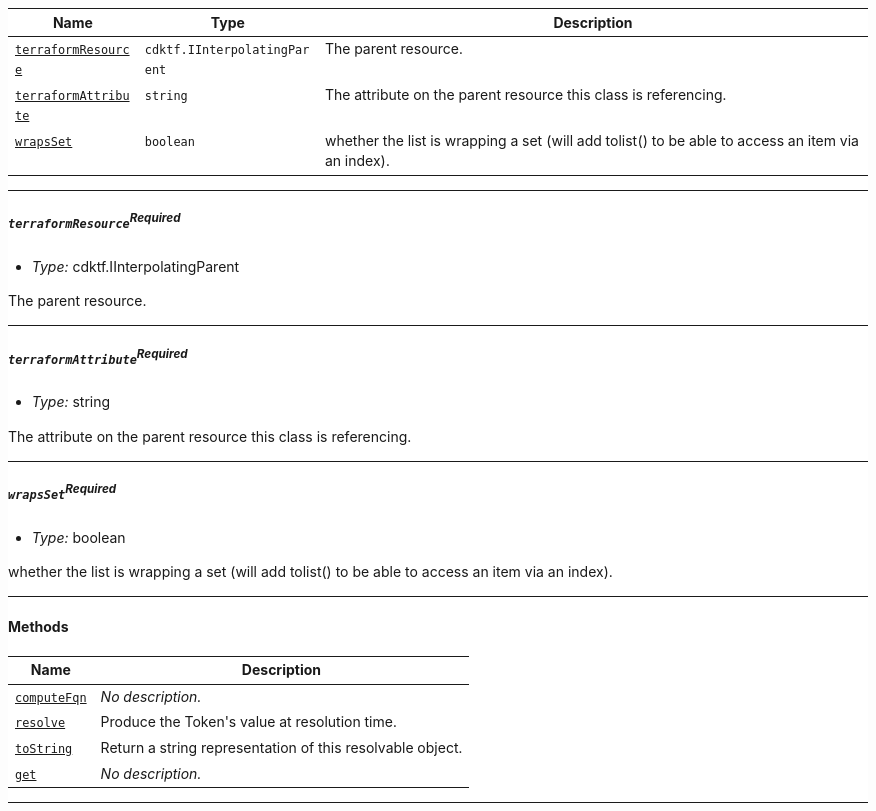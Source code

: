 | **Name** | **Type** | **Description** |
| --- | --- | --- |
| <code><a href="#@cdktf/provider-azurerm.dataAzurermKubernetesCluster.DataAzurermKubernetesClusterAciConnectorLinuxList.Initializer.parameter.terraformResource">terraformResource</a></code> | <code>cdktf.IInterpolatingParent</code> | The parent resource. |
| <code><a href="#@cdktf/provider-azurerm.dataAzurermKubernetesCluster.DataAzurermKubernetesClusterAciConnectorLinuxList.Initializer.parameter.terraformAttribute">terraformAttribute</a></code> | <code>string</code> | The attribute on the parent resource this class is referencing. |
| <code><a href="#@cdktf/provider-azurerm.dataAzurermKubernetesCluster.DataAzurermKubernetesClusterAciConnectorLinuxList.Initializer.parameter.wrapsSet">wrapsSet</a></code> | <code>boolean</code> | whether the list is wrapping a set (will add tolist() to be able to access an item via an index). |

---

##### `terraformResource`<sup>Required</sup> <a name="terraformResource" id="@cdktf/provider-azurerm.dataAzurermKubernetesCluster.DataAzurermKubernetesClusterAciConnectorLinuxList.Initializer.parameter.terraformResource"></a>

- *Type:* cdktf.IInterpolatingParent

The parent resource.

---

##### `terraformAttribute`<sup>Required</sup> <a name="terraformAttribute" id="@cdktf/provider-azurerm.dataAzurermKubernetesCluster.DataAzurermKubernetesClusterAciConnectorLinuxList.Initializer.parameter.terraformAttribute"></a>

- *Type:* string

The attribute on the parent resource this class is referencing.

---

##### `wrapsSet`<sup>Required</sup> <a name="wrapsSet" id="@cdktf/provider-azurerm.dataAzurermKubernetesCluster.DataAzurermKubernetesClusterAciConnectorLinuxList.Initializer.parameter.wrapsSet"></a>

- *Type:* boolean

whether the list is wrapping a set (will add tolist() to be able to access an item via an index).

---

#### Methods <a name="Methods" id="Methods"></a>

| **Name** | **Description** |
| --- | --- |
| <code><a href="#@cdktf/provider-azurerm.dataAzurermKubernetesCluster.DataAzurermKubernetesClusterAciConnectorLinuxList.computeFqn">computeFqn</a></code> | *No description.* |
| <code><a href="#@cdktf/provider-azurerm.dataAzurermKubernetesCluster.DataAzurermKubernetesClusterAciConnectorLinuxList.resolve">resolve</a></code> | Produce the Token's value at resolution time. |
| <code><a href="#@cdktf/provider-azurerm.dataAzurermKubernetesCluster.DataAzurermKubernetesClusterAciConnectorLinuxList.toString">toString</a></code> | Return a string representation of this resolvable object. |
| <code><a href="#@cdktf/provider-azurerm.dataAzurermKubernetesCluster.DataAzurermKubernetesClusterAciConnectorLinuxList.get">get</a></code> | *No description.* |

---
